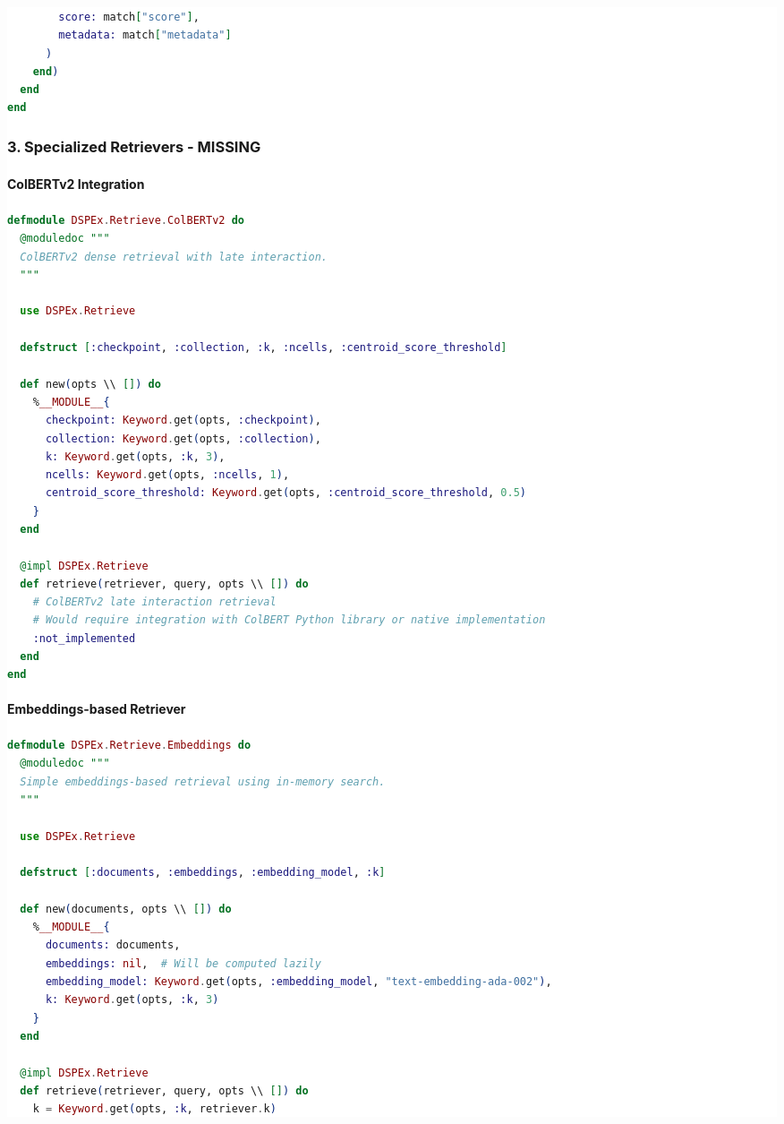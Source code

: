 ```elixir
        score: match["score"],
        metadata: match["metadata"]
      )
    end)
  end
end
```

### **3. Specialized Retrievers - MISSING**

#### **ColBERTv2 Integration**
```elixir
defmodule DSPEx.Retrieve.ColBERTv2 do
  @moduledoc """
  ColBERTv2 dense retrieval with late interaction.
  """
  
  use DSPEx.Retrieve
  
  defstruct [:checkpoint, :collection, :k, :ncells, :centroid_score_threshold]
  
  def new(opts \\ []) do
    %__MODULE__{
      checkpoint: Keyword.get(opts, :checkpoint),
      collection: Keyword.get(opts, :collection),
      k: Keyword.get(opts, :k, 3),
      ncells: Keyword.get(opts, :ncells, 1),
      centroid_score_threshold: Keyword.get(opts, :centroid_score_threshold, 0.5)
    }
  end
  
  @impl DSPEx.Retrieve
  def retrieve(retriever, query, opts \\ []) do
    # ColBERTv2 late interaction retrieval
    # Would require integration with ColBERT Python library or native implementation
    :not_implemented
  end
end
```

#### **Embeddings-based Retriever**
```elixir
defmodule DSPEx.Retrieve.Embeddings do
  @moduledoc """
  Simple embeddings-based retrieval using in-memory search.
  """
  
  use DSPEx.Retrieve
  
  defstruct [:documents, :embeddings, :embedding_model, :k]
  
  def new(documents, opts \\ []) do
    %__MODULE__{
      documents: documents,
      embeddings: nil,  # Will be computed lazily
      embedding_model: Keyword.get(opts, :embedding_model, "text-embedding-ada-002"),
      k: Keyword.get(opts, :k, 3)
    }
  end
  
  @impl DSPEx.Retrieve
  def retrieve(retriever, query, opts \\ []) do
    k = Keyword.get(opts, :k, retriever.k)
```